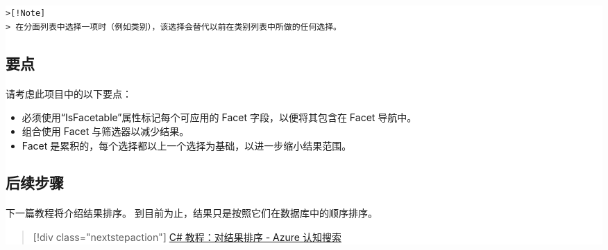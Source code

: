     >[!Note]
    > 在分面列表中选择一项时（例如类别），该选择会替代以前在类别列表中所做的任何选择。

## <a name="takeaways"></a>要点

请考虑此项目中的以下要点：

* 必须使用“IsFacetable”属性标记每个可应用的 Facet 字段，以便将其包含在 Facet 导航中。
* 组合使用 Facet 与筛选器以减少结果。
* Facet 是累积的，每个选择都以上一个选择为基础，以进一步缩小结果范围。

## <a name="next-steps"></a>后续步骤

下一篇教程将介绍结果排序。 到目前为止，结果只是按照它们在数据库中的顺序排序。

> [!div class="nextstepaction"]
> [C# 教程：对结果排序 - Azure 认知搜索](tutorial-csharp-orders.md)
